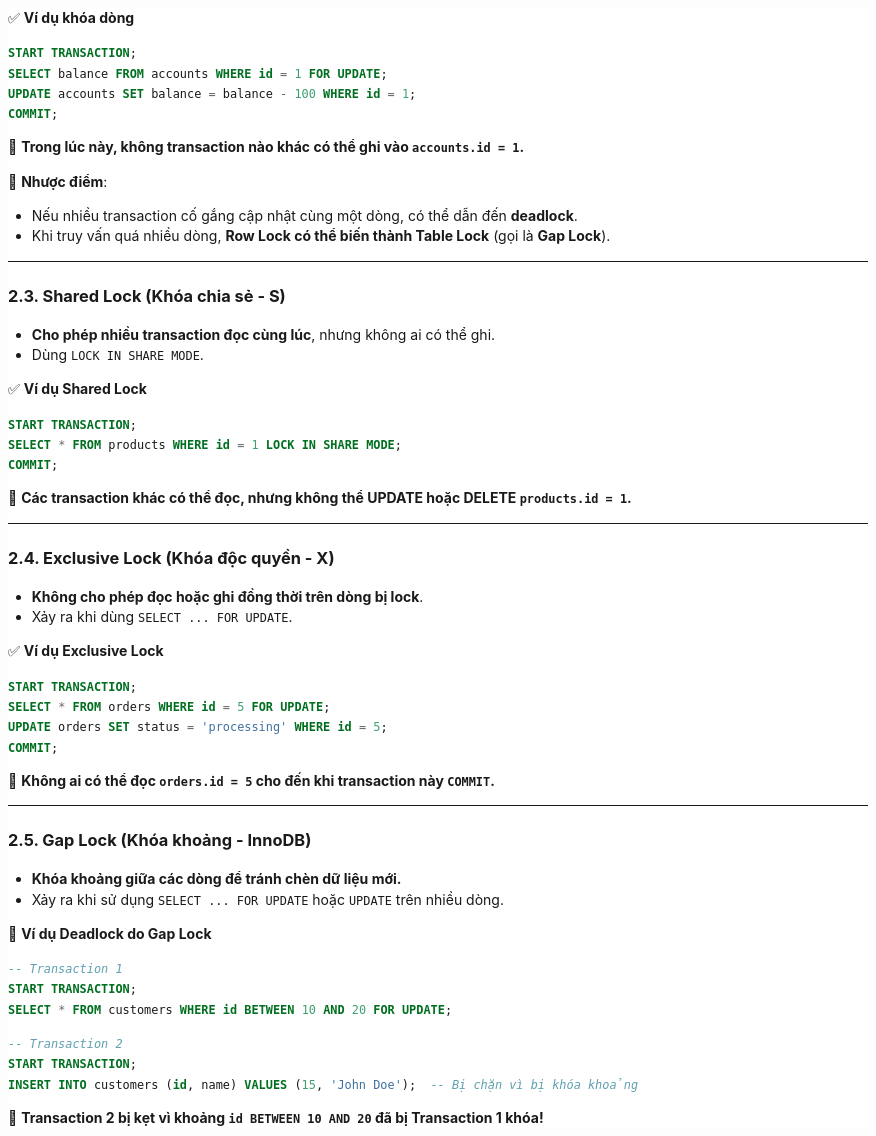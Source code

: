 ✅ **Ví dụ khóa dòng**  
```sql
START TRANSACTION;
SELECT balance FROM accounts WHERE id = 1 FOR UPDATE;
UPDATE accounts SET balance = balance - 100 WHERE id = 1;
COMMIT;
```
📌 **Trong lúc này, không transaction nào khác có thể ghi vào `accounts.id = 1`.**

🚨 **Nhược điểm**:  
- Nếu nhiều transaction cố gắng cập nhật cùng một dòng, có thể dẫn đến **deadlock**.  
- Khi truy vấn quá nhiều dòng, **Row Lock có thể biến thành Table Lock** (gọi là **Gap Lock**).  

---

### **2.3. Shared Lock (Khóa chia sẻ - S)**
- **Cho phép nhiều transaction đọc cùng lúc**, nhưng không ai có thể ghi.  
- Dùng `LOCK IN SHARE MODE`.  

✅ **Ví dụ Shared Lock**  
```sql
START TRANSACTION;
SELECT * FROM products WHERE id = 1 LOCK IN SHARE MODE;
COMMIT;
```
📌 **Các transaction khác có thể đọc, nhưng không thể UPDATE hoặc DELETE `products.id = 1`.**  

---

### **2.4. Exclusive Lock (Khóa độc quyền - X)**
- **Không cho phép đọc hoặc ghi đồng thời trên dòng bị lock**.  
- Xảy ra khi dùng `SELECT ... FOR UPDATE`.  

✅ **Ví dụ Exclusive Lock**  
```sql
START TRANSACTION;
SELECT * FROM orders WHERE id = 5 FOR UPDATE;
UPDATE orders SET status = 'processing' WHERE id = 5;
COMMIT;
```
📌 **Không ai có thể đọc `orders.id = 5` cho đến khi transaction này `COMMIT`.**  

---

### **2.5. Gap Lock (Khóa khoảng - InnoDB)**
- **Khóa khoảng giữa các dòng để tránh chèn dữ liệu mới.**  
- Xảy ra khi sử dụng `SELECT ... FOR UPDATE` hoặc `UPDATE` trên nhiều dòng.  

🚨 **Ví dụ Deadlock do Gap Lock**  
```sql
-- Transaction 1
START TRANSACTION;
SELECT * FROM customers WHERE id BETWEEN 10 AND 20 FOR UPDATE;
```
```sql
-- Transaction 2
START TRANSACTION;
INSERT INTO customers (id, name) VALUES (15, 'John Doe');  -- Bị chặn vì bị khóa khoảng
```
📌 **Transaction 2 bị kẹt vì khoảng `id BETWEEN 10 AND 20` đã bị Transaction 1 khóa!**  
